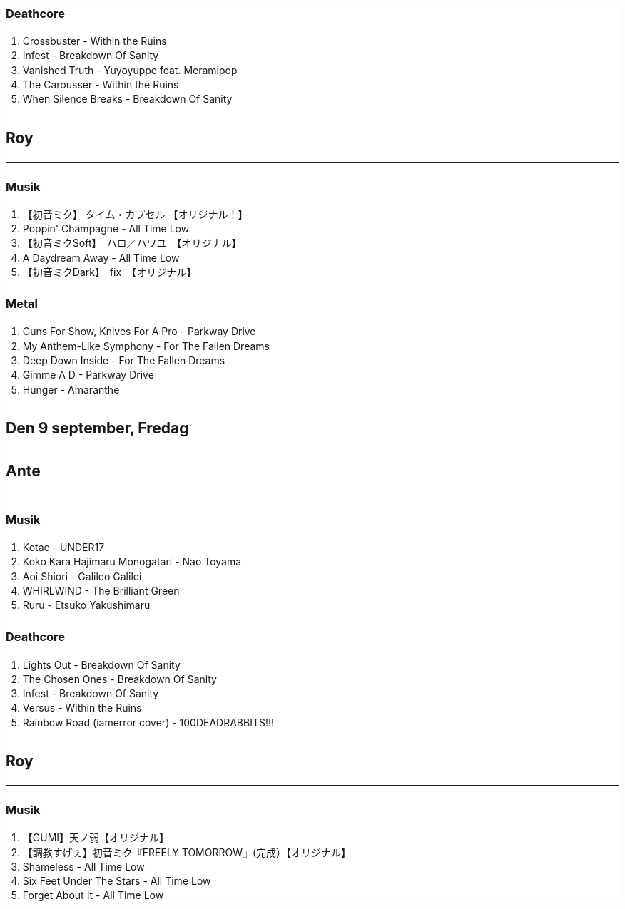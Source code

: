 ### Deathcore
1. Crossbuster - Within the Ruins
2. Infest - Breakdown Of Sanity
3. Vanished Truth - Yuyoyuppe feat. Meramipop
4. The Carousser - Within the Ruins
5. When Silence Breaks - Breakdown Of Sanity

## Roy
___________________________________________________________________________
### Musik
1. 【初音ミク】 タイム・カプセル 【オリジナル！】
2. Poppin' Champagne - All Time Low
3. 【初音ミクSoft】　ハロ／ハワユ　【オリジナル】
4. A Daydream Away - All Time Low
5. 【初音ミクDark】　fix　【オリジナル】

### Metal
1. Guns For Show, Knives For A Pro - Parkway Drive
2. My Anthem-Like Symphony - For The Fallen Dreams
3. Deep Down Inside - For The Fallen Dreams
4. Gimme A D - Parkway Drive
5. Hunger - Amaranthe

## Den 9 september, Fredag

## Ante
_____________________________________________________________________________
### Musik
1. Kotae - UNDER17
2. Koko Kara Hajimaru Monogatari - Nao Toyama
3. Aoi Shiori - Galileo Galilei
4. WHIRLWIND - The Brilliant Green
5. Ruru - Etsuko Yakushimaru

### Deathcore
1. Lights Out - Breakdown Of Sanity
2. The Chosen Ones - Breakdown Of Sanity
3. Infest - Breakdown Of Sanity
4. Versus - Within the Ruins
5. Rainbow Road (iamerror cover) - 100DEADRABBITS!!!

## Roy
______________________________________________________________
### Musik
1. 【GUMI】天ノ弱【オリジナル】
2. 【調教すげぇ】初音ミク『FREELY TOMORROW』(完成）【オリジナル】
3. Shameless - All Time Low
4. Six Feet Under The Stars - All Time Low
5. Forget About It - All Time Low
